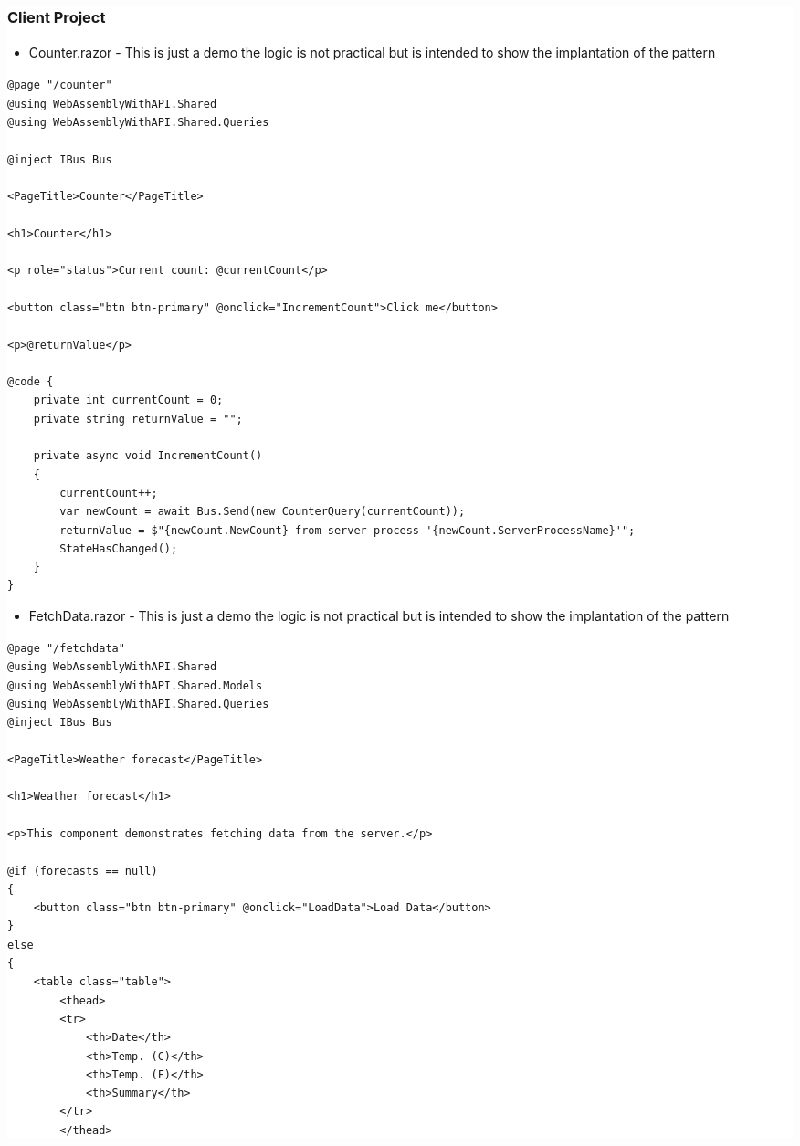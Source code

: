 
### Client Project
- Counter.razor - This is just a demo the logic is not practical but is intended to show the implantation of the pattern
```
@page "/counter"
@using WebAssemblyWithAPI.Shared
@using WebAssemblyWithAPI.Shared.Queries

@inject IBus Bus

<PageTitle>Counter</PageTitle>

<h1>Counter</h1>

<p role="status">Current count: @currentCount</p>

<button class="btn btn-primary" @onclick="IncrementCount">Click me</button>

<p>@returnValue</p>

@code {
    private int currentCount = 0;
    private string returnValue = "";

    private async void IncrementCount()
    {
        currentCount++;
        var newCount = await Bus.Send(new CounterQuery(currentCount));
        returnValue = $"{newCount.NewCount} from server process '{newCount.ServerProcessName}'";
        StateHasChanged();
    }
}
```
- FetchData.razor - This is just a demo the logic is not practical but is intended to show the implantation of the pattern
```
@page "/fetchdata"
@using WebAssemblyWithAPI.Shared
@using WebAssemblyWithAPI.Shared.Models
@using WebAssemblyWithAPI.Shared.Queries
@inject IBus Bus

<PageTitle>Weather forecast</PageTitle>

<h1>Weather forecast</h1>

<p>This component demonstrates fetching data from the server.</p>

@if (forecasts == null)
{
    <button class="btn btn-primary" @onclick="LoadData">Load Data</button>
}
else
{
    <table class="table">
        <thead>
        <tr>
            <th>Date</th>
            <th>Temp. (C)</th>
            <th>Temp. (F)</th>
            <th>Summary</th>
        </tr>
        </thead>
```